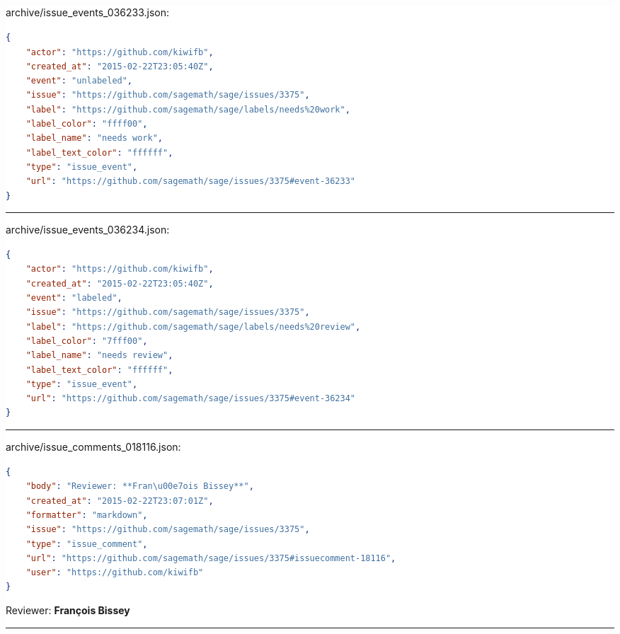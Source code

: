 archive/issue_events_036233.json:
```json
{
    "actor": "https://github.com/kiwifb",
    "created_at": "2015-02-22T23:05:40Z",
    "event": "unlabeled",
    "issue": "https://github.com/sagemath/sage/issues/3375",
    "label": "https://github.com/sagemath/sage/labels/needs%20work",
    "label_color": "ffff00",
    "label_name": "needs work",
    "label_text_color": "ffffff",
    "type": "issue_event",
    "url": "https://github.com/sagemath/sage/issues/3375#event-36233"
}
```



---

archive/issue_events_036234.json:
```json
{
    "actor": "https://github.com/kiwifb",
    "created_at": "2015-02-22T23:05:40Z",
    "event": "labeled",
    "issue": "https://github.com/sagemath/sage/issues/3375",
    "label": "https://github.com/sagemath/sage/labels/needs%20review",
    "label_color": "7fff00",
    "label_name": "needs review",
    "label_text_color": "ffffff",
    "type": "issue_event",
    "url": "https://github.com/sagemath/sage/issues/3375#event-36234"
}
```



---

archive/issue_comments_018116.json:
```json
{
    "body": "Reviewer: **Fran\u00e7ois Bissey**",
    "created_at": "2015-02-22T23:07:01Z",
    "formatter": "markdown",
    "issue": "https://github.com/sagemath/sage/issues/3375",
    "type": "issue_comment",
    "url": "https://github.com/sagemath/sage/issues/3375#issuecomment-18116",
    "user": "https://github.com/kiwifb"
}
```

Reviewer: **François Bissey**



---